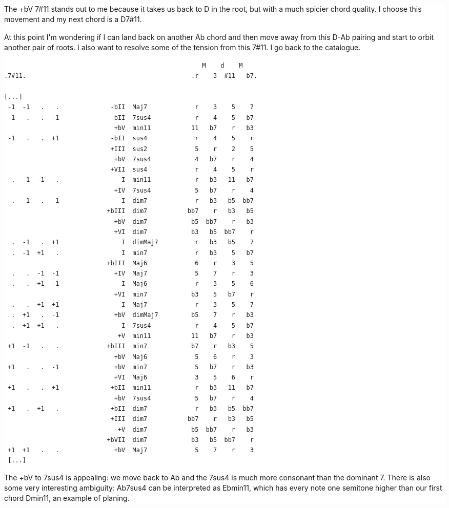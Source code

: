 The +bV 7#11 stands out to me because it takes us back to D in the root, but with a much spicier chord quality. I choose this movement and my next chord is a D7#11.

At this point I'm wondering if I can land back on another Ab chord and then move away from this D-Ab pairing and start to orbit another pair of roots. I also want to resolve some of the tension from this 7#11. I go back to the catalogue.

```
                                                      M    d    M
.7#11.                                             .r    3  #11   b7.

[...]
 -1  -1   .   .              -bII  Maj7             r    3    5    7
 -1   .   .  -1              -bII  7sus4            r    4    5   b7
                              +bV  min11           11   b7    r   b3
 -1   .   .  +1              -bII  sus4             r    4    5    r
                             +III  sus2             5    r    2    5
                              +bV  7sus4            4   b7    r    4
                             +VII  sus4             r    4    5    r
  .  -1  -1   .                 I  min11            r   b3   11   b7
                              +IV  7sus4            5   b7    r    4
  .  -1   .  -1                 I  dim7             r   b3   b5  bb7
                            +bIII  dim7           bb7    r   b3   b5
                              +bV  dim7            b5  bb7    r   b3
                              +VI  dim7            b3   b5  bb7    r
  .  -1   .  +1                 I  dimMaj7          r   b3   b5    7
  .  -1  +1   .                 I  min7             r   b3    5   b7
                            +bIII  Maj6             6    r    3    5
  .   .  -1  -1               +IV  Maj7             5    7    r    3
  .   .  +1  -1                 I  Maj6             r    3    5    6
                              +VI  min7            b3    5   b7    r
  .   .  +1  +1                 I  Maj7             r    3    5    7
  .  +1   .  -1               +bV  dimMaj7         b5    7    r   b3
  .  +1  +1   .                 I  7sus4            r    4    5   b7
                               +V  min11           11   b7    r   b3
 +1  -1   .   .             +bIII  min7            b7    r   b3    5
                              +bV  Maj6             5    6    r    3
 +1   .   .  -1               +bV  min7             5   b7    r   b3
                              +VI  Maj6             3    5    6    r
 +1   .   .  +1              +bII  min11            r   b3   11   b7
                              +bV  7sus4            5   b7    r    4
 +1   .  +1   .              +bII  dim7             r   b3   b5  bb7
                             +III  dim7           bb7    r   b3   b5
                               +V  dim7            b5  bb7    r   b3
                            +bVII  dim7            b3   b5  bb7    r
 +1  +1   .   .               +bV  Maj7             5    7    r    3
 [...]
```

The +bV to 7sus4 is appealing: we move back to Ab and the 7sus4 is much more consonant than the dominant 7. There is also some very interesting ambiguity: Ab7sus4 can be interpreted as Ebmin11, which has every note one semitone higher than our first chord Dmin11, an example of planing.


[^1]: <https://github.com/wcerfgba/catalogue_of_chords>
[^2]: <https://www.jjazzlab.com/>
[^3]: <https://billevanswebpages.com/galperintview.html>